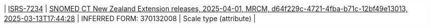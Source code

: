 | [ISRS-7234](https://jira.ihtsdotools.org/browse/ISRS-7234?src=confmacro) | [SNOMED CT New Zealand Extension releases, 2025-04-01, MRCM, d64f229c-4721-4fba-b71c-12bf49e13013, 2025-03-13T17:44:28](https://jira.ihtsdotools.org/browse/ISRS-7234?src=confmacro) | INFERRED FORM: 370132008                                                                                                                                                                                                                                                                                                                                                                                                                                                                                                                                                                                                                                                                                                                                                                                                                                                                                                                                                                                                                                                                                                                                                                                                                                                                                                                                                                                                                                                                                                                                                                                                                                                                                                                                                                                                                                                                                                                                                                                                                                                                                                                                                                                                                                                                                                                                                                                                                                                                                                                                                                                                                                                                                                                                                                                                                                                                                                                                                                                                                                                                                                                                                                                                                                                                                                                                                                                                                                                                                                                                                                                                                                                                                                                                                                                                                                                                                                                | Scale type (attribute)                                                              |